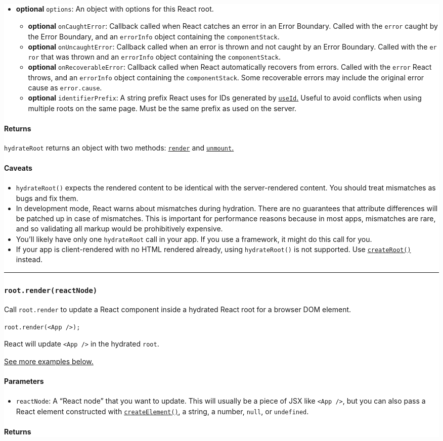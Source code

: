 *   **optional** `options`: An object with options for this React root.
    
    *   **optional** `onCaughtError`: Callback called when React catches an error in an Error Boundary. Called with the `error` caught by the Error Boundary, and an `errorInfo` object containing the `componentStack`.
    *   **optional** `onUncaughtError`: Callback called when an error is thrown and not caught by an Error Boundary. Called with the `error` that was thrown and an `errorInfo` object containing the `componentStack`.
    *   **optional** `onRecoverableError`: Callback called when React automatically recovers from errors. Called with the `error` React throws, and an `errorInfo` object containing the `componentStack`. Some recoverable errors may include the original error cause as `error.cause`.
    *   **optional** `identifierPrefix`: A string prefix React uses for IDs generated by [`useId`.](/reference/react/useId) Useful to avoid conflicts when using multiple roots on the same page. Must be the same prefix as used on the server.

#### Returns[](#returns "Link for Returns")

`hydrateRoot` returns an object with two methods: [`render`](#root-render) and [`unmount`.](#root-unmount)

#### Caveats[](#caveats "Link for Caveats")

*   `hydrateRoot()` expects the rendered content to be identical with the server-rendered content. You should treat mismatches as bugs and fix them.
*   In development mode, React warns about mismatches during hydration. There are no guarantees that attribute differences will be patched up in case of mismatches. This is important for performance reasons because in most apps, mismatches are rare, and so validating all markup would be prohibitively expensive.
*   You’ll likely have only one `hydrateRoot` call in your app. If you use a framework, it might do this call for you.
*   If your app is client-rendered with no HTML rendered already, using `hydrateRoot()` is not supported. Use [`createRoot()`](/reference/react-dom/client/createRoot) instead.

* * *

### `root.render(reactNode)`[](#root-render "Link for this heading")

Call `root.render` to update a React component inside a hydrated React root for a browser DOM element.

    root.render(<App />);

React will update `<App />` in the hydrated `root`.

[See more examples below.](#usage)

#### Parameters[](#root-render-parameters "Link for Parameters")

*   `reactNode`: A “React node” that you want to update. This will usually be a piece of JSX like `<App />`, but you can also pass a React element constructed with [`createElement()`](/reference/react/createElement), a string, a number, `null`, or `undefined`.

#### Returns[](#root-render-returns "Link for Returns")
